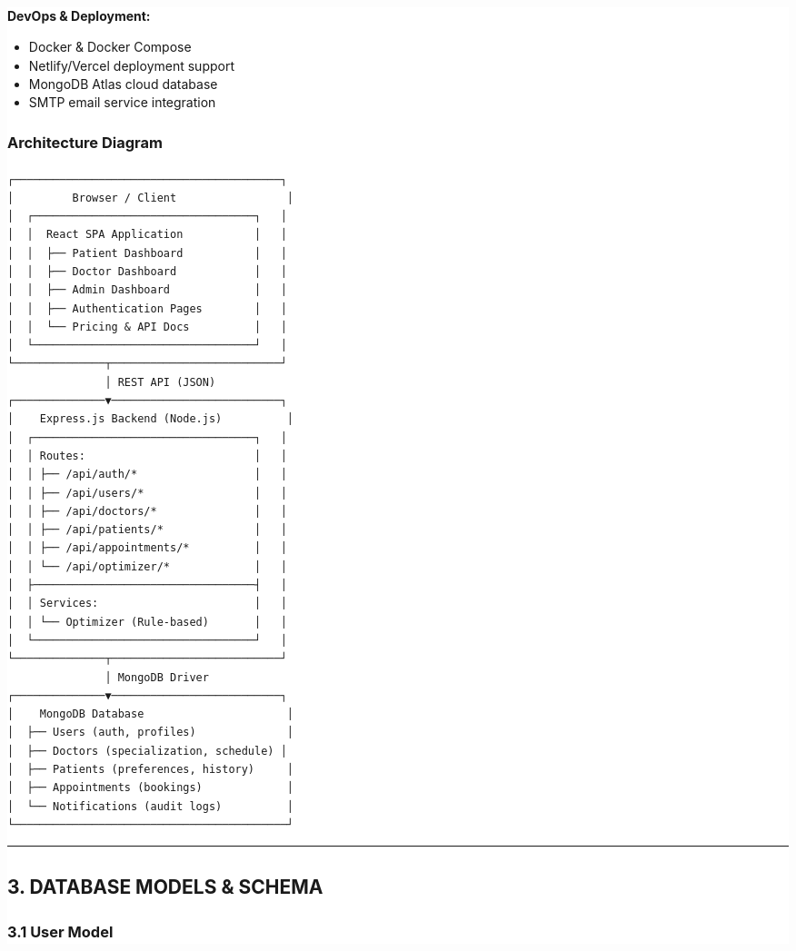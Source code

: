 **DevOps & Deployment:**
- Docker & Docker Compose
- Netlify/Vercel deployment support
- MongoDB Atlas cloud database
- SMTP email service integration

### Architecture Diagram

```
┌─────────────────────────────────────────┐
│         Browser / Client                 │
│  ┌──────────────────────────────────┐   │
│  │  React SPA Application           │   │
│  │  ├── Patient Dashboard           │   │
│  │  ├── Doctor Dashboard            │   │
│  │  ├── Admin Dashboard             │   │
│  │  ├── Authentication Pages        │   │
│  │  └── Pricing & API Docs          │   │
│  └──────────────────────────────────┘   │
└──────────────┬──────────────────────────┘
               │ REST API (JSON)
┌──────────────▼──────────────────────────┐
│    Express.js Backend (Node.js)          │
│  ┌──────────────────────────────────┐   │
│  │ Routes:                          │   │
│  │ ├── /api/auth/*                  │   │
│  │ ├── /api/users/*                 │   │
│  │ ├── /api/doctors/*               │   │
│  │ ├── /api/patients/*              │   │
│  │ ├── /api/appointments/*          │   │
│  │ └── /api/optimizer/*             │   │
│  ├──────────────────────────────────┤   │
│  │ Services:                        │   │
│  │ └── Optimizer (Rule-based)       │   │
│  └──────────────────────────────────┘   │
└──────────────┬──────────────────────────┘
               │ MongoDB Driver
┌──────────────▼──────────────────────────┐
│    MongoDB Database                      │
│  ├── Users (auth, profiles)              │
│  ├── Doctors (specialization, schedule) │
│  ├── Patients (preferences, history)     │
│  ├── Appointments (bookings)             │
│  └── Notifications (audit logs)          │
└──────────────────────────────────────────┘
```

---

## 3. DATABASE MODELS & SCHEMA

### 3.1 User Model
